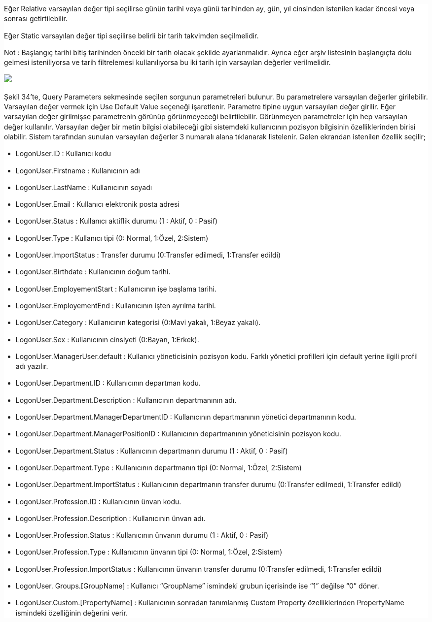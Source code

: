 Eğer  Relative varsayılan değer tipi seçilirse günün tarihi veya günü tarihinden ay, gün, yıl cinsinden istenilen kadar öncesi veya sonrası getirtilebilir. 

Eğer Static varsayılan değer tipi seçilirse belirli bir tarih takvimden seçilmelidir. 

Not : Başlangıç tarihi bitiş tarihinden önceki bir tarih olacak şekilde ayarlanmalıdır. Ayrıca eğer arşiv listesinin başlangıçta dolu gelmesi isteniliyorsa ve tarih filtrelemesi kullanılıyorsa bu iki tarih için varsayılan değerler verilmelidir. 


![](https://docsbimser.blob.core.windows.net/imagecontainer/auto-uploadb2a33b7c-5396-480f-a546-bf041f77cbd6)

Şekil 34’te, Query Parameters  sekmesinde seçilen sorgunun parametreleri bulunur. Bu parametrelere varsayılan değerler girilebilir. Varsayılan değer vermek için Use Default Value seçeneği işaretlenir. Parametre tipine uygun varsayılan değer girilir. 
Eğer varsayılan değer girilmişse parametrenin görünüp görünmeyeceği belirtilebilir. Görünmeyen parametreler için hep varsayılan değer kullanılır. Varsayılan değer bir metin bilgisi olabileceği gibi sistemdeki kullanıcının pozisyon bilgisinin özelliklerinden birisi olabilir. Sistem tarafından sunulan varsayılan değerler 3 numaralı alana tıklanarak listelenir.
Gelen ekrandan istenilen özellik seçilir; 

- LogonUser.ID : Kullanıcı kodu 
- LogonUser.Firstname : Kullanıcının adı 
- LogonUser.LastName : Kullanıcının soyadı 
- LogonUser.Email : Kullanıcı elektronik posta adresi 
- LogonUser.Status : Kullanıcı aktiflik durumu (1 : Aktif, 0 : Pasif) 
- LogonUser.Type : Kullanıcı tipi (0: Normal, 1:Özel, 2:Sistem) 
- LogonUser.ImportStatus : Transfer durumu (0:Transfer edilmedi, 1:Transfer edildi)
- LogonUser.Birthdate : Kullanıcının doğum tarihi. 
- LogonUser.EmployementStart : Kullanıcının işe başlama tarihi. 
- LogonUser.EmployementEnd : Kullanıcının işten ayrılma tarihi. 
- LogonUser.Category : Kullanıcının kategorisi (0:Mavi yakalı, 1:Beyaz yakalı). 



- LogonUser.Sex : Kullanıcının cinsiyeti (0:Bayan, 1:Erkek).  
- LogonUser.ManagerUser.default : Kullanıcı yöneticisinin pozisyon kodu. Farklı yönetici profilleri için default yerine ilgili profil adı yazılır.  
- LogonUser.Department.ID : Kullanıcının departman kodu. 
- LogonUser.Department.Description : Kullanıcının departmanının adı.
- LogonUser.Department.ManagerDepartmentID : Kullanıcının departmanının yönetici departmanının kodu. 
- LogonUser.Department.ManagerPositionID : Kullanıcının departmanının yöneticisinin pozisyon kodu. 
- LogonUser.Department.Status : Kullanıcının departmanın durumu (1 : Aktif, 0 : Pasif) 
- LogonUser.Department.Type : Kullanıcının departmanın tipi (0: Normal, 1:Özel, 2:Sistem) 
- LogonUser.Department.ImportStatus : Kullanıcının departmanın transfer durumu (0:Transfer edilmedi, 1:Transfer edildi) 
- LogonUser.Profession.ID : Kullanıcının ünvan kodu. 
- LogonUser.Profession.Description : Kullanıcının ünvan adı. 
- LogonUser.Profession.Status : Kullanıcının ünvanın durumu (1 : Aktif, 0 : Pasif)
- LogonUser.Profession.Type : Kullanıcının ünvanın tipi (0: Normal, 1:Özel, 2:Sistem)
- LogonUser.Profession.ImportStatus : Kullanıcının ünvanın transfer durumu (0:Transfer edilmedi, 1:Transfer edildi)  
- LogonUser. Groups.[GroupName] : Kullanıcı “GroupName” ismindeki grubun içerisinde ise “1” değilse “0” döner.  
- LogonUser.Custom.[PropertyName] : Kullanıcının sonradan tanımlanmış Custom Property özelliklerinden PropertyName ismindeki özelliğinin değerini verir. 
